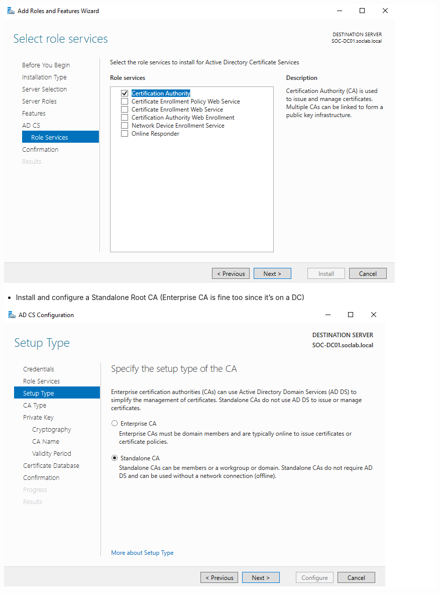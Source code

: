 ![](/assets/socimg/image%2056.png)

-  Install and configure a Standalone Root CA (Enterprise CA is fine too since it’s on a DC)

![](/assets/socimg/image%2057.png)
